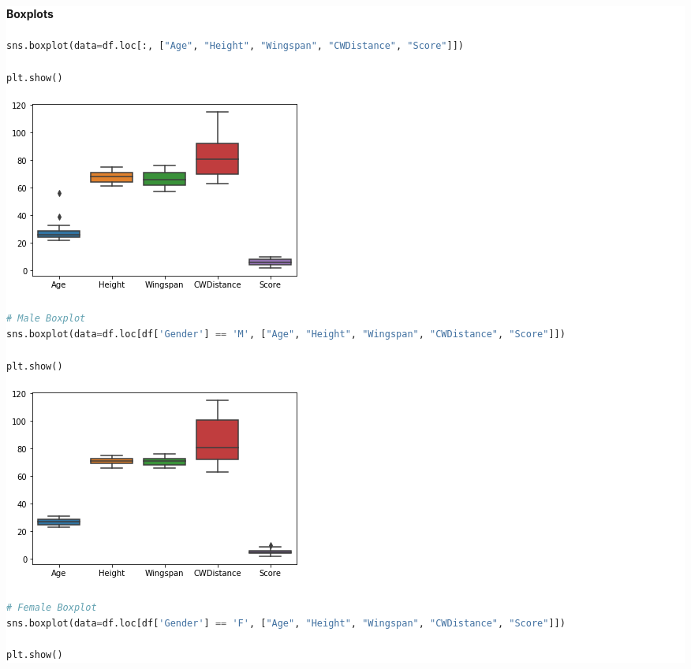 
#### Boxplots


```python
sns.boxplot(data=df.loc[:, ["Age", "Height", "Wingspan", "CWDistance", "Score"]])

plt.show()
```


![png](Images/output_34_0.png)



```python
# Male Boxplot
sns.boxplot(data=df.loc[df['Gender'] == 'M', ["Age", "Height", "Wingspan", "CWDistance", "Score"]])

plt.show()
```


![png](Images/output_35_0.png)



```python
# Female Boxplot
sns.boxplot(data=df.loc[df['Gender'] == 'F', ["Age", "Height", "Wingspan", "CWDistance", "Score"]])

plt.show()
```
